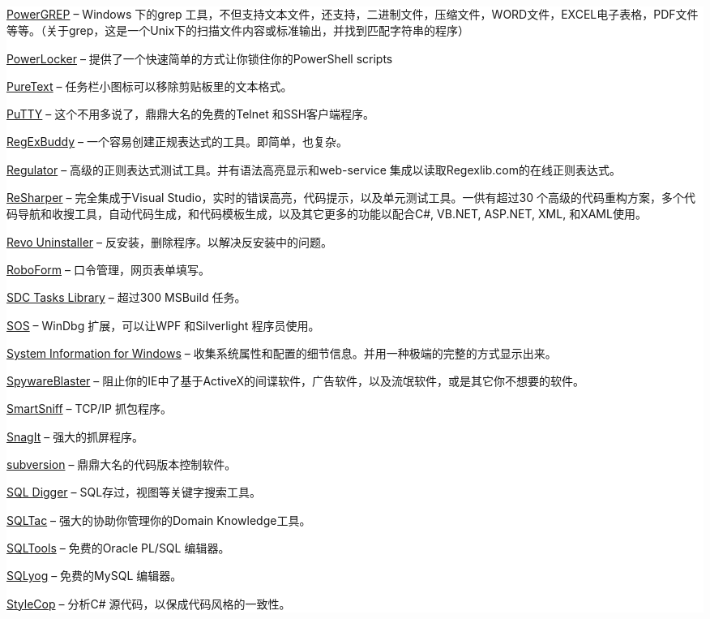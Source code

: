 
[PowerGREP](http://www.powergrep.com/) – Windows 下的grep 工具，不但支持文本文件，还支持，二进制文件，压缩文件，WORD文件，EXCEL电子表格，PDF文件等等。（关于grep，这是一个Unix下的扫描文件内容或标准输出，并找到匹配字符串的程序）


[PowerLocker](http://www.powerlocker.com/index_files/PowerLockerPro.htm) – 提供了一个快速简单的方式让你锁住你的PowerShell scripts


[PureText](http://www.stevemiller.net/puretext/) – 任务栏小图标可以移除剪贴板里的文本格式。


[PuTTY](http://www.chiark.greenend.org.uk/~sgtatham/putty/) – 这个不用多说了，鼎鼎大名的免费的Telnet 和SSH客户端程序。


[RegExBuddy](http://www.regexbuddy.com/) – 一个容易创建正规表达式的工具。即简单，也复杂。


[Regulator](http://sourceforge.net/projects/regulator/) – 高级的正则表达式测试工具。并有语法高亮显示和web-service 集成以读取Regexlib.com的在线正则表达式。


[ReSharper](http://www.jetbrains.com/resharper/) – 完全集成于Visual Studio，实时的错误高亮，代码提示，以及单元测试工具。一供有超过30 个高级的代码重构方案，多个代码导航和收搜工具，自动代码生成，和代码模板生成，以及其它更多的功能以配合C#, VB.NET, ASP.NET, XML, 和XAML使用。


[Revo Uninstaller](http://www.revouninstaller.com/) – 反安装，删除程序。以解决反安装中的问题。


[RoboForm](https://www.roboform.com/) – 口令管理，网页表单填写。


[SDC Tasks Library](http://www.codeplex.com/sdctasks) – 超过300 MSBuild 任务。


[SOS](http://blogs.msdn.com/delay/archive/2009/03/11/where-s-your-leak-at-using-windbg-sos-and-gcroot-to-diagnose-a-net-memory-leak.aspx) – WinDbg 扩展，可以让WPF 和Silverlight 程序员使用。


[System Information for Windows](https://www.gtopala.com/) – 收集系统属性和配置的细节信息。并用一种极端的完整的方式显示出来。


[SpywareBlaster](http://www.javacoolsoftware.com/spywareblaster.html) – 阻止你的IE中了基于ActiveX的间谍软件，广告软件，以及流氓软件，或是其它你不想要的软件。


[SmartSniff](http://www.nirsoft.net/utils/smsniff.html) – TCP/IP 抓包程序。


[SnagIt](http://www.techsmith.com/) – 强大的抓屏程序。


[subversion](http://subversion.tigris.org/) – 鼎鼎大名的代码版本控制软件。


[SQL Digger](http://sqldigger.bdsweb.be/) – SQL存过，视图等关键字搜索工具。


[SQLTac](http://www.cabercomputing.com/Products-SqlTac.aspx) – 强大的协助你管理你的Domain Knowledge工具。


[SQLTools](http://www.sqltools.net/) – 免费的Oracle PL/SQL 编辑器。


[SQLyog](http://www.sqlyog.com/) – 免费的MySQL 编辑器。


[StyleCop](http://code.msdn.microsoft.com/sourceanalysis) – 分析C# 源代码，以保成代码风格的一致性。


